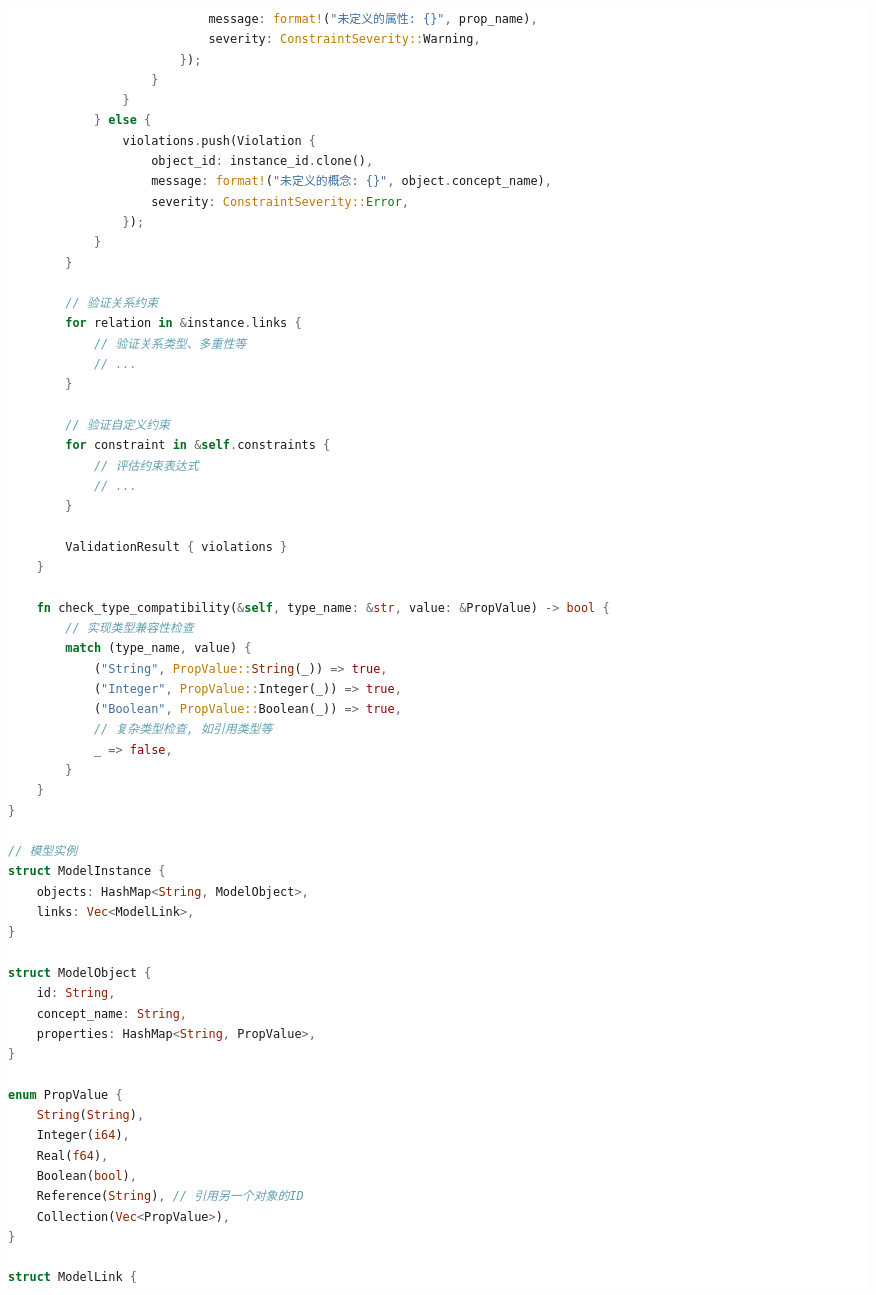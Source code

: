 ```rust
                            message: format!("未定义的属性: {}", prop_name),
                            severity: ConstraintSeverity::Warning,
                        });
                    }
                }
            } else {
                violations.push(Violation {
                    object_id: instance_id.clone(),
                    message: format!("未定义的概念: {}", object.concept_name),
                    severity: ConstraintSeverity::Error,
                });
            }
        }
        
        // 验证关系约束
        for relation in &instance.links {
            // 验证关系类型、多重性等
            // ...
        }
        
        // 验证自定义约束
        for constraint in &self.constraints {
            // 评估约束表达式
            // ...
        }
        
        ValidationResult { violations }
    }
    
    fn check_type_compatibility(&self, type_name: &str, value: &PropValue) -> bool {
        // 实现类型兼容性检查
        match (type_name, value) {
            ("String", PropValue::String(_)) => true,
            ("Integer", PropValue::Integer(_)) => true,
            ("Boolean", PropValue::Boolean(_)) => true,
            // 复杂类型检查, 如引用类型等
            _ => false,
        }
    }
}

// 模型实例
struct ModelInstance {
    objects: HashMap<String, ModelObject>,
    links: Vec<ModelLink>,
}

struct ModelObject {
    id: String,
    concept_name: String,
    properties: HashMap<String, PropValue>,
}

enum PropValue {
    String(String),
    Integer(i64),
    Real(f64),
    Boolean(bool),
    Reference(String), // 引用另一个对象的ID
    Collection(Vec<PropValue>),
}

struct ModelLink {
```